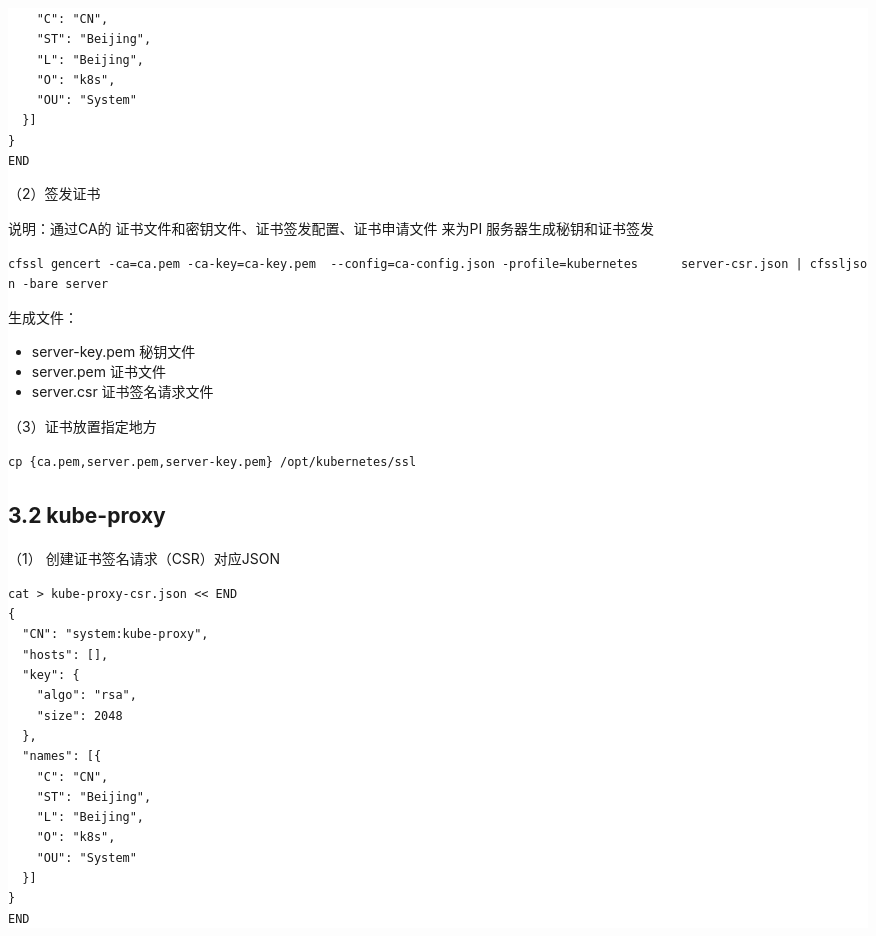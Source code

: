 ```
    "C": "CN",
    "ST": "Beijing",
    "L": "Beijing",
    "O": "k8s",
    "OU": "System"
  }]
}
END
```

（2）签发证书

说明：通过CA的  证书文件和密钥文件、证书签发配置、证书申请文件  来为PI 服务器生成秘钥和证书签发

```
cfssl gencert -ca=ca.pem -ca-key=ca-key.pem  --config=ca-config.json -profile=kubernetes      server-csr.json | cfssljson -bare server
```

生成文件：

- server-key.pem 秘钥文件
- server.pem 证书文件
- server.csr 证书签名请求文件

（3）证书放置指定地方

```
cp {ca.pem,server.pem,server-key.pem} /opt/kubernetes/ssl
```

## 3.2 kube-proxy

（1） 创建证书签名请求（CSR）对应JSON

```
cat > kube-proxy-csr.json << END
{
  "CN": "system:kube-proxy",
  "hosts": [],
  "key": {
    "algo": "rsa",
    "size": 2048
  },
  "names": [{
    "C": "CN",
    "ST": "Beijing",
    "L": "Beijing",
    "O": "k8s",
    "OU": "System"
  }]
}
END
```
